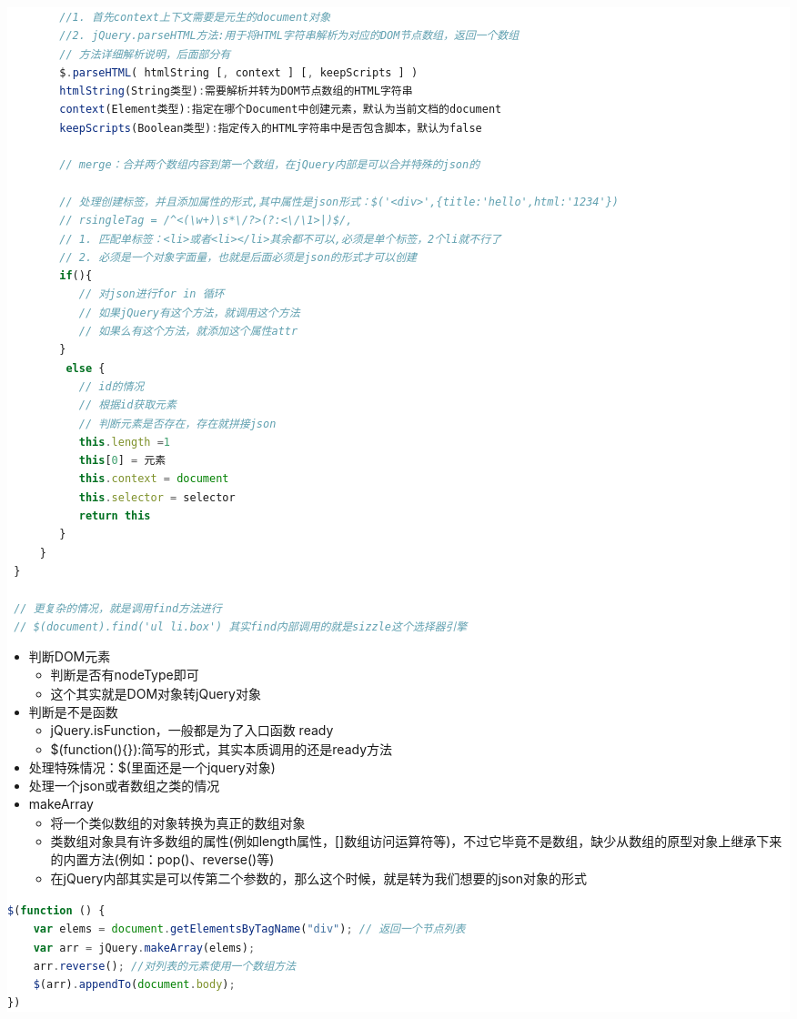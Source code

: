 ```javascript
        //1. 首先context上下文需要是元生的document对象
        //2. jQuery.parseHTML方法:用于将HTML字符串解析为对应的DOM节点数组，返回一个数组
        // 方法详细解析说明，后面部分有
        $.parseHTML( htmlString [, context ] [, keepScripts ] )
        htmlString(String类型):需要解析并转为DOM节点数组的HTML字符串
        context(Element类型):指定在哪个Document中创建元素，默认为当前文档的document
        keepScripts(Boolean类型):指定传入的HTML字符串中是否包含脚本，默认为false

        // merge：合并两个数组内容到第一个数组，在jQuery内部是可以合并特殊的json的

        // 处理创建标签，并且添加属性的形式,其中属性是json形式：$('<div>',{title:'hello',html:'1234'})
        // rsingleTag = /^<(\w+)\s*\/?>(?:<\/\1>|)$/,
        // 1. 匹配单标签：<li>或者<li></li>其余都不可以,必须是单个标签，2个li就不行了
        // 2. 必须是一个对象字面量，也就是后面必须是json的形式才可以创建
        if(){
           // 对json进行for in 循环
           // 如果jQuery有这个方法，就调用这个方法
           // 如果么有这个方法，就添加这个属性attr
        }
         else {
           // id的情况
           // 根据id获取元素
           // 判断元素是否存在，存在就拼接json
           this.length =1
           this[0] = 元素
           this.context = document
           this.selector = selector
           return this
        }
     }
 }
 
 // 更复杂的情况，就是调用find方法进行
 // $(document).find('ul li.box') 其实find内部调用的就是sizzle这个选择器引擎
```

- 判断DOM元素
  - 判断是否有nodeType即可
  - 这个其实就是DOM对象转jQuery对象
- 判断是不是函数
  - jQuery.isFunction，一般都是为了入口函数 ready
  - $(function(){}):简写的形式，其实本质调用的还是ready方法
- 处理特殊情况：$(里面还是一个jquery对象)
- 处理一个json或者数组之类的情况
- makeArray
  - 将一个类似数组的对象转换为真正的数组对象
  - 类数组对象具有许多数组的属性(例如length属性，[]数组访问运算符等)，不过它毕竟不是数组，缺少从数组的原型对象上继承下来的内置方法(例如：pop()、reverse()等)
  - 在jQuery内部其实是可以传第二个参数的，那么这个时候，就是转为我们想要的json对象的形式

```javascript
$(function () { 
	var elems = document.getElementsByTagName("div"); // 返回一个节点列表
	var arr = jQuery.makeArray(elems);
	arr.reverse(); //对列表的元素使用一个数组方法
	$(arr).appendTo(document.body);
})
```
